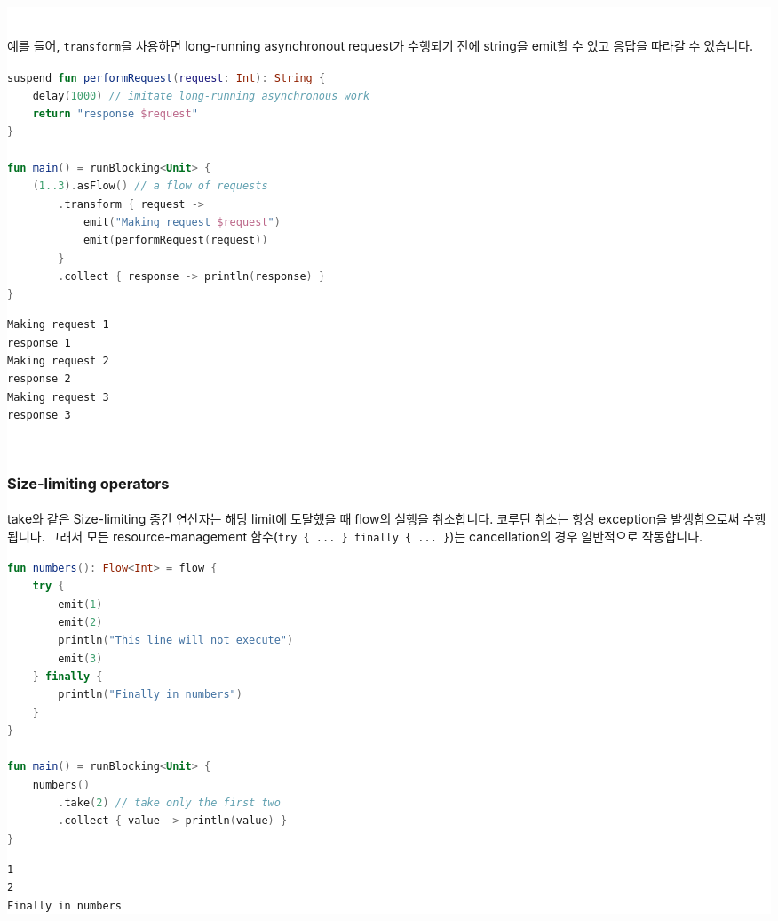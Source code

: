 <br>

예를 들어, `transform`을 사용하면 long-running asynchronout request가 수행되기 전에 string을 emit할 수 있고 응답을 따라갈 수 있습니다.
```kotlin
suspend fun performRequest(request: Int): String {
    delay(1000) // imitate long-running asynchronous work
    return "response $request"
}

fun main() = runBlocking<Unit> {
    (1..3).asFlow() // a flow of requests
        .transform { request ->
            emit("Making request $request") 
            emit(performRequest(request)) 
        }
        .collect { response -> println(response) }
}
```

    Making request 1
    response 1
    Making request 2
    response 2
    Making request 3
    response 3

<br>

### Size-limiting operators
take와 같은 Size-limiting 중간 연산자는 해당 limit에 도달했을 때 flow의 실행을 취소합니다. 코루틴 취소는 항상 exception을 발생함으로써 수행됩니다. 그래서 모든 resource-management 함수(`try { ... } finally { ... }`)는 cancellation의 경우 일반적으로 작동합니다.
```kotlin
fun numbers(): Flow<Int> = flow {
    try {                          
        emit(1)
        emit(2) 
        println("This line will not execute")
        emit(3)    
    } finally {
        println("Finally in numbers")
    }
}

fun main() = runBlocking<Unit> {
    numbers() 
        .take(2) // take only the first two
        .collect { value -> println(value) }
}   
``` 
    1
    2
    Finally in numbers
